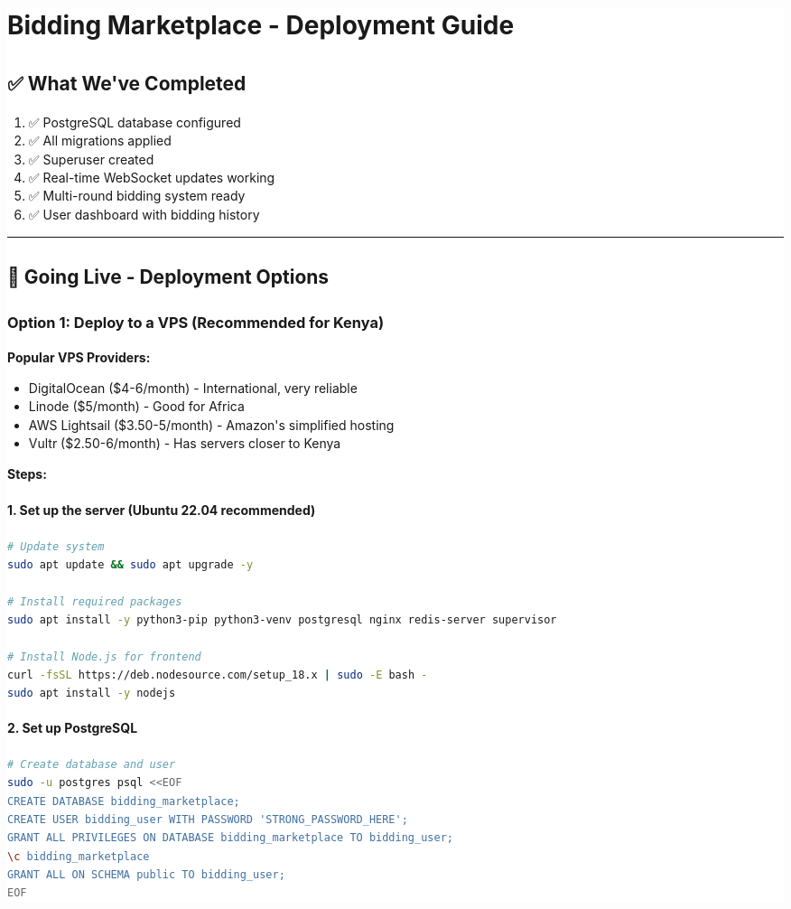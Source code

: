 # Bidding Marketplace - Deployment Guide

## ✅ What We've Completed

1. ✅ PostgreSQL database configured
2. ✅ All migrations applied
3. ✅ Superuser created
4. ✅ Real-time WebSocket updates working
5. ✅ Multi-round bidding system ready
6. ✅ User dashboard with bidding history

---

## 🚀 Going Live - Deployment Options

### Option 1: Deploy to a VPS (Recommended for Kenya)

**Popular VPS Providers:**
- DigitalOcean ($4-6/month) - International, very reliable
- Linode ($5/month) - Good for Africa
- AWS Lightsail ($3.50-5/month) - Amazon's simplified hosting
- Vultr ($2.50-6/month) - Has servers closer to Kenya

**Steps:**

#### 1. Set up the server (Ubuntu 22.04 recommended)

```bash
# Update system
sudo apt update && sudo apt upgrade -y

# Install required packages
sudo apt install -y python3-pip python3-venv postgresql nginx redis-server supervisor

# Install Node.js for frontend
curl -fsSL https://deb.nodesource.com/setup_18.x | sudo -E bash -
sudo apt install -y nodejs
```

#### 2. Set up PostgreSQL

```bash
# Create database and user
sudo -u postgres psql <<EOF
CREATE DATABASE bidding_marketplace;
CREATE USER bidding_user WITH PASSWORD 'STRONG_PASSWORD_HERE';
GRANT ALL PRIVILEGES ON DATABASE bidding_marketplace TO bidding_user;
\c bidding_marketplace
GRANT ALL ON SCHEMA public TO bidding_user;
EOF
```
